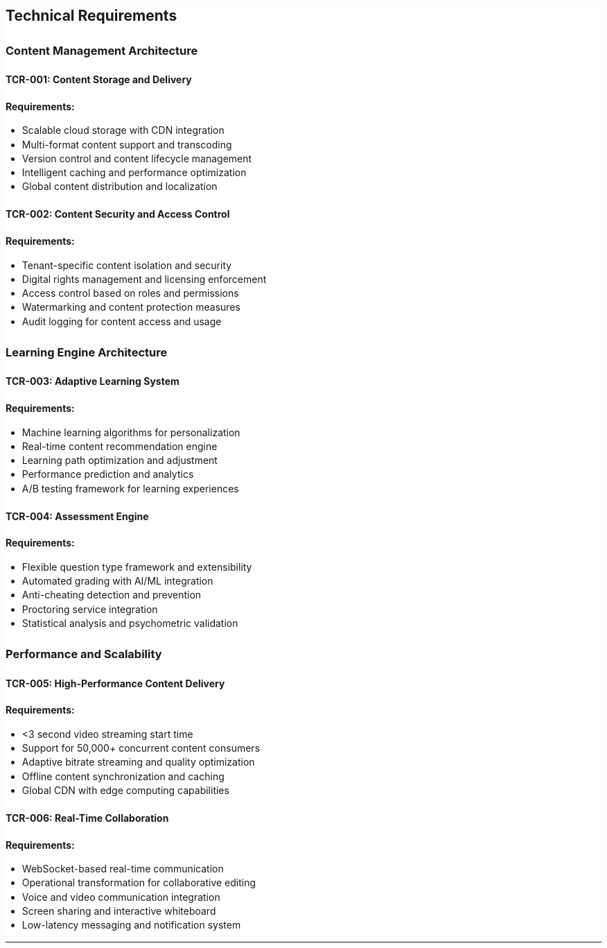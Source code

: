 
## Technical Requirements

### Content Management Architecture

#### TCR-001: Content Storage and Delivery
**Requirements:**
- Scalable cloud storage with CDN integration
- Multi-format content support and transcoding
- Version control and content lifecycle management
- Intelligent caching and performance optimization
- Global content distribution and localization

#### TCR-002: Content Security and Access Control
**Requirements:**
- Tenant-specific content isolation and security
- Digital rights management and licensing enforcement
- Access control based on roles and permissions
- Watermarking and content protection measures
- Audit logging for content access and usage

### Learning Engine Architecture

#### TCR-003: Adaptive Learning System
**Requirements:**
- Machine learning algorithms for personalization
- Real-time content recommendation engine
- Learning path optimization and adjustment
- Performance prediction and analytics
- A/B testing framework for learning experiences

#### TCR-004: Assessment Engine
**Requirements:**
- Flexible question type framework and extensibility
- Automated grading with AI/ML integration
- Anti-cheating detection and prevention
- Proctoring service integration
- Statistical analysis and psychometric validation

### Performance and Scalability

#### TCR-005: High-Performance Content Delivery
**Requirements:**
- <3 second video streaming start time
- Support for 50,000+ concurrent content consumers
- Adaptive bitrate streaming and quality optimization
- Offline content synchronization and caching
- Global CDN with edge computing capabilities

#### TCR-006: Real-Time Collaboration
**Requirements:**
- WebSocket-based real-time communication
- Operational transformation for collaborative editing
- Voice and video communication integration
- Screen sharing and interactive whiteboard
- Low-latency messaging and notification system

---